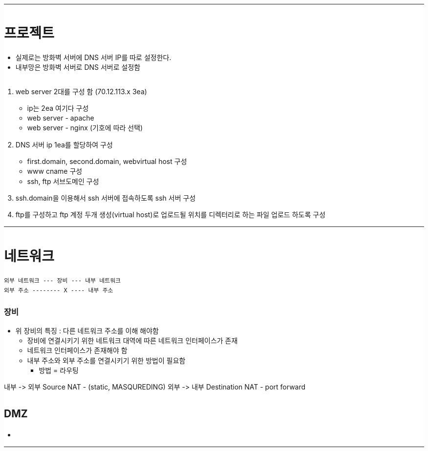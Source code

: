 
---
# 프로젝트
* 실제로는 방화벽 서버에 DNS 서버 IP를 따로 설정한다.
* 내부망은 방화벽 서버로 DNS 서버로 설정함

##
1. web server 2대를 구성 함 (70.12.113.x 3ea)
    - ip는 2ea 여기다 구성
    - web server - apache
    - web server - nginx (기호에 따라 선택)
2. DNS 서버 ip 1ea를 할당하여 구성
    - first.domain, second.domain, webvirtual host 구성
    - www cname 구성
    - ssh, ftp 서브도메인 구성

3. ssh.domain을 이용해서 ssh 서버에 접속하도록 ssh 서버 구성

4. ftp를 구성하고 ftp 계정 두개 생성(virtual host)로 업로드될 위치를 디렉터리로 하는 파일 업로드 하도록 구성

---
# 네트워크

```
외부 네트워크 --- 장비 --- 내부 네트워크
외부 주소 -------- X ---- 내부 주소
```
### 장비
* 위 장비의 특징 : 다른 네트워크 주소를 이해 해야함
    - 장비에 연결시키기 위한 네트워크 대역에 따른 네트워크 인터페이스가 존재
    - 네트워크 인터페이스가 존재해야 함
    - 내부 주소와 외부 주소를 연결시키기 위한 방법이 필요함
        + 방법 = 라우팅

내부 -> 외부 Source NAT - (static, MASQUREDING)
외부 -> 내부 Destination NAT - port forward

## DMZ
* 

---



